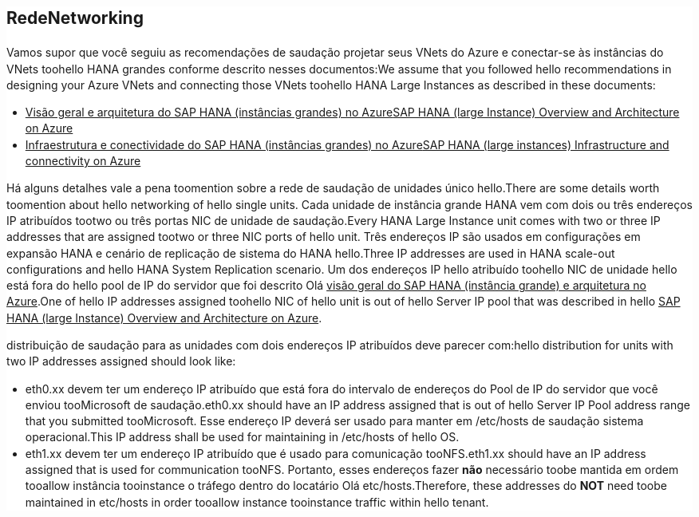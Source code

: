 ## <a name="networking"></a><span data-ttu-id="4102d-164">Rede</span><span class="sxs-lookup"><span data-stu-id="4102d-164">Networking</span></span>
<span data-ttu-id="4102d-165">Vamos supor que você seguiu as recomendações de saudação projetar seus VNets do Azure e conectar-se às instâncias do VNets toohello HANA grandes conforme descrito nesses documentos:</span><span class="sxs-lookup"><span data-stu-id="4102d-165">We assume that you followed hello recommendations in designing your Azure VNets and connecting those VNets toohello HANA Large Instances as described in these documents:</span></span>

- [<span data-ttu-id="4102d-166">Visão geral e arquitetura do SAP HANA (instâncias grandes) no Azure</span><span class="sxs-lookup"><span data-stu-id="4102d-166">SAP HANA (large Instance) Overview and Architecture on Azure</span></span>](https://docs.microsoft.com/azure/virtual-machines/workloads/sap/hana-overview-architecture)
- [<span data-ttu-id="4102d-167">Infraestrutura e conectividade do SAP HANA (instâncias grandes) no Azure</span><span class="sxs-lookup"><span data-stu-id="4102d-167">SAP HANA (large instances) Infrastructure and connectivity on Azure</span></span>](hana-overview-infrastructure-connectivity.md?toc=%2fazure%2fvirtual-machines%2flinux%2ftoc.json)

<span data-ttu-id="4102d-168">Há alguns detalhes vale a pena toomention sobre a rede de saudação de unidades único hello.</span><span class="sxs-lookup"><span data-stu-id="4102d-168">There are some details worth toomention about hello networking of hello single units.</span></span> <span data-ttu-id="4102d-169">Cada unidade de instância grande HANA vem com dois ou três endereços IP atribuídos tootwo ou três portas NIC de unidade de saudação.</span><span class="sxs-lookup"><span data-stu-id="4102d-169">Every HANA Large Instance unit comes with two or three IP addresses that are assigned tootwo or three NIC ports of hello unit.</span></span> <span data-ttu-id="4102d-170">Três endereços IP são usados em configurações em expansão HANA e cenário de replicação de sistema do HANA hello.</span><span class="sxs-lookup"><span data-stu-id="4102d-170">Three IP addresses are used in HANA scale-out configurations and hello HANA System Replication scenario.</span></span> <span data-ttu-id="4102d-171">Um dos endereços IP hello atribuído toohello NIC de unidade hello está fora do hello pool de IP do servidor que foi descrito Olá [visão geral do SAP HANA (instância grande) e arquitetura no Azure](https://docs.microsoft.com/azure/virtual-machines/workloads/sap/hana-overview-architecture).</span><span class="sxs-lookup"><span data-stu-id="4102d-171">One of hello IP addresses assigned toohello NIC of hello unit is out of hello Server IP pool that was described in hello [SAP HANA (large Instance) Overview and Architecture on Azure](https://docs.microsoft.com/azure/virtual-machines/workloads/sap/hana-overview-architecture).</span></span>

<span data-ttu-id="4102d-172">distribuição de saudação para as unidades com dois endereços IP atribuídos deve parecer com:</span><span class="sxs-lookup"><span data-stu-id="4102d-172">hello distribution for units with two IP addresses assigned should look like:</span></span>

- <span data-ttu-id="4102d-173">eth0.xx devem ter um endereço IP atribuído que está fora do intervalo de endereços do Pool de IP do servidor que você enviou tooMicrosoft de saudação.</span><span class="sxs-lookup"><span data-stu-id="4102d-173">eth0.xx should have an IP address assigned that is out of hello Server IP Pool address range that you submitted tooMicrosoft.</span></span> <span data-ttu-id="4102d-174">Esse endereço IP deverá ser usado para manter em /etc/hosts de saudação sistema operacional.</span><span class="sxs-lookup"><span data-stu-id="4102d-174">This IP address shall be used for maintaining in /etc/hosts of hello OS.</span></span>
- <span data-ttu-id="4102d-175">eth1.xx devem ter um endereço IP atribuído que é usado para comunicação tooNFS.</span><span class="sxs-lookup"><span data-stu-id="4102d-175">eth1.xx should have an IP address assigned that is used for communication tooNFS.</span></span> <span data-ttu-id="4102d-176">Portanto, esses endereços fazer **não** necessário toobe mantida em ordem tooallow instância tooinstance o tráfego dentro do locatário Olá etc/hosts.</span><span class="sxs-lookup"><span data-stu-id="4102d-176">Therefore, these addresses do **NOT** need toobe maintained in etc/hosts in order tooallow instance tooinstance traffic within hello tenant.</span></span>
